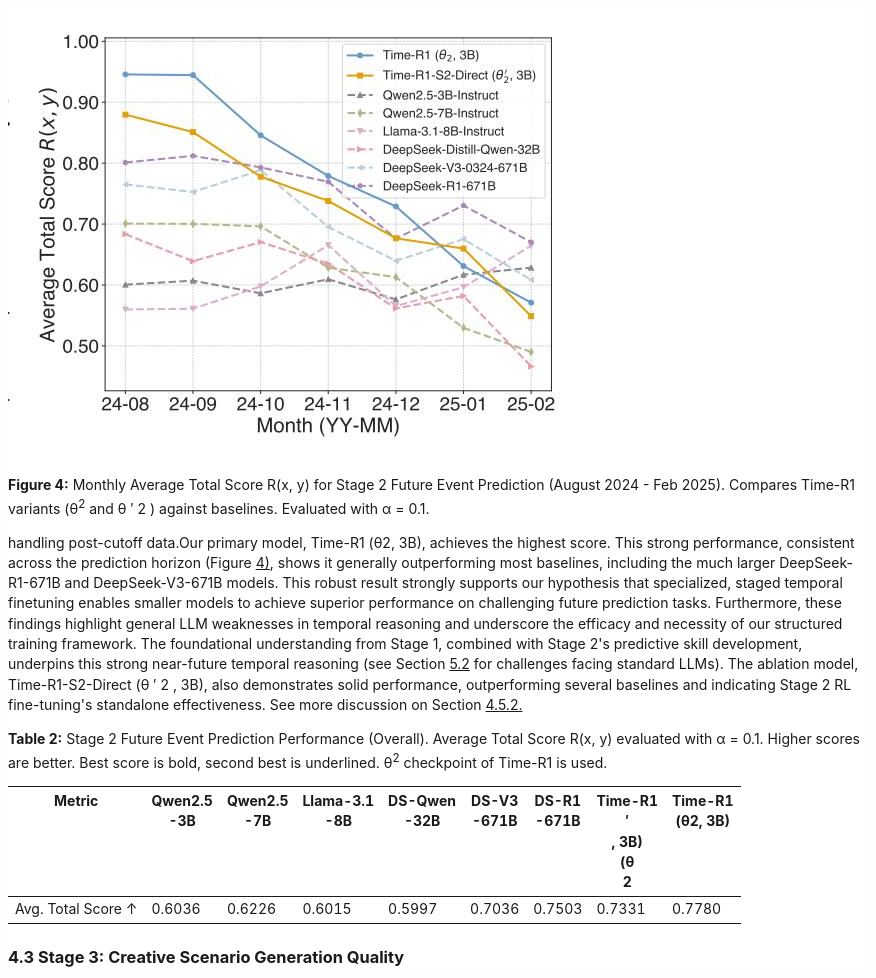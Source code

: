 <span id="page-10-1"></span>![](_page_10_Figure_7.jpeg)


**Figure 4:** Monthly Average Total Score R(x, y) for Stage 2 Future Event Prediction (August 2024 - Feb 2025). Compares Time-R1 variants (θ<sup>2</sup> and θ ′ 2 ) against baselines. Evaluated with α = 0.1.

handling post-cutoff data.Our primary model, Time-R1 (θ2, 3B), achieves the highest score. This strong performance, consistent across the prediction horizon (Figure [4\)](#page-10-1), shows it generally outperforming most baselines, including the much larger DeepSeek-R1-671B and DeepSeek-V3-671B models. This robust result strongly supports our hypothesis that specialized, staged temporal finetuning enables smaller models to achieve superior performance on challenging future prediction tasks. Furthermore, these findings highlight general LLM weaknesses in temporal reasoning and underscore the efficacy and necessity of our structured training framework. The foundational understanding from Stage 1, combined with Stage 2's predictive skill development, underpins this strong near-future temporal reasoning (see Section [5.2](#page-13-3) for challenges facing standard LLMs). The ablation model, Time-R1-S2-Direct (θ ′ 2 , 3B), also demonstrates solid performance, outperforming several baselines and indicating Stage 2 RL fine-tuning's standalone effectiveness. See more discussion on Section [4.5.2.](#page-12-1)

<span id="page-11-1"></span>**Table 2:** Stage 2 Future Event Prediction Performance (Overall). Average Total Score R(x, y) evaluated with α = 0.1. Higher scores are better. Best score is bold, second best is underlined. θ<sup>2</sup> checkpoint of Time-R1 is used.

| Metric | Qwen2.5<br>-3B | Qwen2.5<br>-7B | Llama-3.1<br>-8B | DS-Qwen<br>-32B | DS-V3<br>-671B | DS-R1<br>-671B | Time-R1<br>′<br>, 3B)<br>(θ<br>2 | Time-R1<br>(θ2, 3B) |
|--------------------|----------------|----------------|------------------|-----------------|----------------|----------------|----------------------------------|---------------------|
| Avg. Total Score ↑ | 0.6036 | 0.6226 | 0.6015 | 0.5997 | 0.7036 | 0.7503 | 0.7331 | 0.7780 |

### 4.3 Stage 3: Creative Scenario Generation Quality
